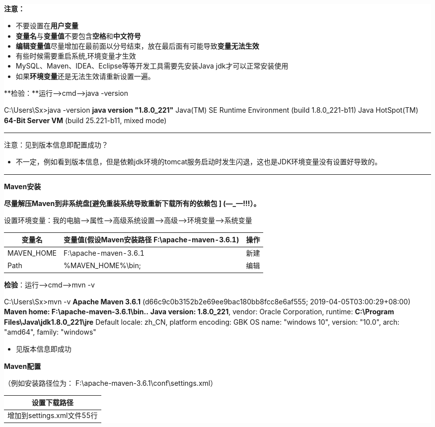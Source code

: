 **注意：**

- 不要设置在**用户变量**
- **变量名**与**变量值**不要包含**空格**和**中文符号**
- **编辑变量值**尽量增加在最前面以分号结束，放在最后面有可能导致**变量无法生效**
- 有些时候需要重启系统,环境变量才生效
- MySQL、Maven、IDEA、Eclipse等等开发工具需要先安装Java jdk才可以正常安装使用
- 如果**环境变量**还是无法生效请重新设置一遍。

**检验：**运行—>cmd—>java  -version

C:\Users\Sx>java -version
**java version "1.8.0_221"**
Java(TM) SE Runtime Environment (build 1.8.0_221-b11)
Java HotSpot(TM) **64-Bit Server VM** (build 25.221-b11, mixed mode)

------

注意：见到版本信息即配置成功？

- 不一定，例如看到版本信息，但是依赖jdk环境的tomcat服务启动时发生闪退，这也是JDK环境变量没有设置好导致的。

------



**Maven安装**

**尽量解压Maven到非系统盘[避免重装系统导致重新下载所有的依赖包 ]  (—_—!!!）。**

设置环境变量：我的电脑—>属性—>高级系统设置—>高级—>环境变量—>系统变量

| 变量名     | 变量值(假设Maven安装路径 F:\apache-maven-3.6.1) | 操作 |
| ---------- | ----------------------------------------------- | ---- |
| MAVEN_HOME | F:\apache-maven-3.6.1                           | 新建 |
| Path       | %MAVEN_HOME%\bin;                               | 编辑 |

**检验**：运行—>cmd—>mvn -v

C:\Users\Sx>mvn -v
**Apache Maven 3.6.1** (d66c9c0b3152b2e69ee9bac180bb8fcc8e6af555; 2019-04-05T03:00:29+08:00)
**Maven home: F:\apache-maven-3.6.1\bin\..**
**Java version: 1.8.0_221**, vendor: Oracle Corporation, runtime: **C:\Program Files\Java\jdk1.8.0_221\jre**
Default locale: zh_CN, platform encoding: GBK
OS name: "windows 10", version: "10.0", arch: "amd64", family: "windows"

- 见版本信息即成功

  

**Maven配置**

（例如安装路径位为：  F:\apache-maven-3.6.1\conf\settings.xml）

| 设置下载路径               |
| -------------------------- |
| 增加到settings.xml文件55行 |
